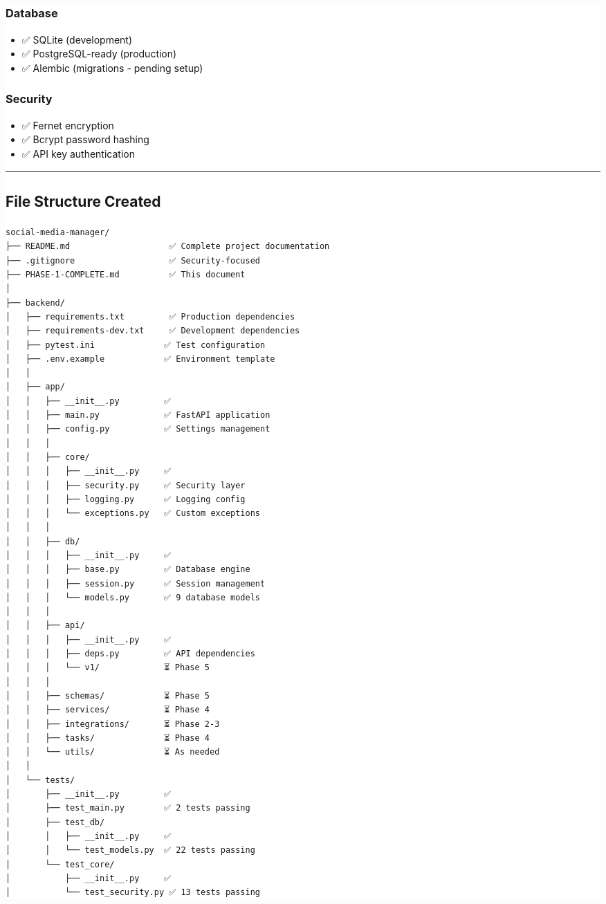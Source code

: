 ### Database
- ✅ SQLite (development)
- ✅ PostgreSQL-ready (production)
- ✅ Alembic (migrations - pending setup)

### Security
- ✅ Fernet encryption
- ✅ Bcrypt password hashing
- ✅ API key authentication

---

## File Structure Created

```
social-media-manager/
├── README.md                    ✅ Complete project documentation
├── .gitignore                   ✅ Security-focused
├── PHASE-1-COMPLETE.md          ✅ This document
│
├── backend/
│   ├── requirements.txt         ✅ Production dependencies
│   ├── requirements-dev.txt     ✅ Development dependencies
│   ├── pytest.ini              ✅ Test configuration
│   ├── .env.example            ✅ Environment template
│   │
│   ├── app/
│   │   ├── __init__.py         ✅
│   │   ├── main.py             ✅ FastAPI application
│   │   ├── config.py           ✅ Settings management
│   │   │
│   │   ├── core/
│   │   │   ├── __init__.py     ✅
│   │   │   ├── security.py     ✅ Security layer
│   │   │   ├── logging.py      ✅ Logging config
│   │   │   └── exceptions.py   ✅ Custom exceptions
│   │   │
│   │   ├── db/
│   │   │   ├── __init__.py     ✅
│   │   │   ├── base.py         ✅ Database engine
│   │   │   ├── session.py      ✅ Session management
│   │   │   └── models.py       ✅ 9 database models
│   │   │
│   │   ├── api/
│   │   │   ├── __init__.py     ✅
│   │   │   ├── deps.py         ✅ API dependencies
│   │   │   └── v1/             ⏳ Phase 5
│   │   │
│   │   ├── schemas/            ⏳ Phase 5
│   │   ├── services/           ⏳ Phase 4
│   │   ├── integrations/       ⏳ Phase 2-3
│   │   ├── tasks/              ⏳ Phase 4
│   │   └── utils/              ⏳ As needed
│   │
│   └── tests/
│       ├── __init__.py         ✅
│       ├── test_main.py        ✅ 2 tests passing
│       ├── test_db/
│       │   ├── __init__.py     ✅
│       │   └── test_models.py  ✅ 22 tests passing
│       └── test_core/
│           ├── __init__.py     ✅
│           └── test_security.py ✅ 13 tests passing
```
